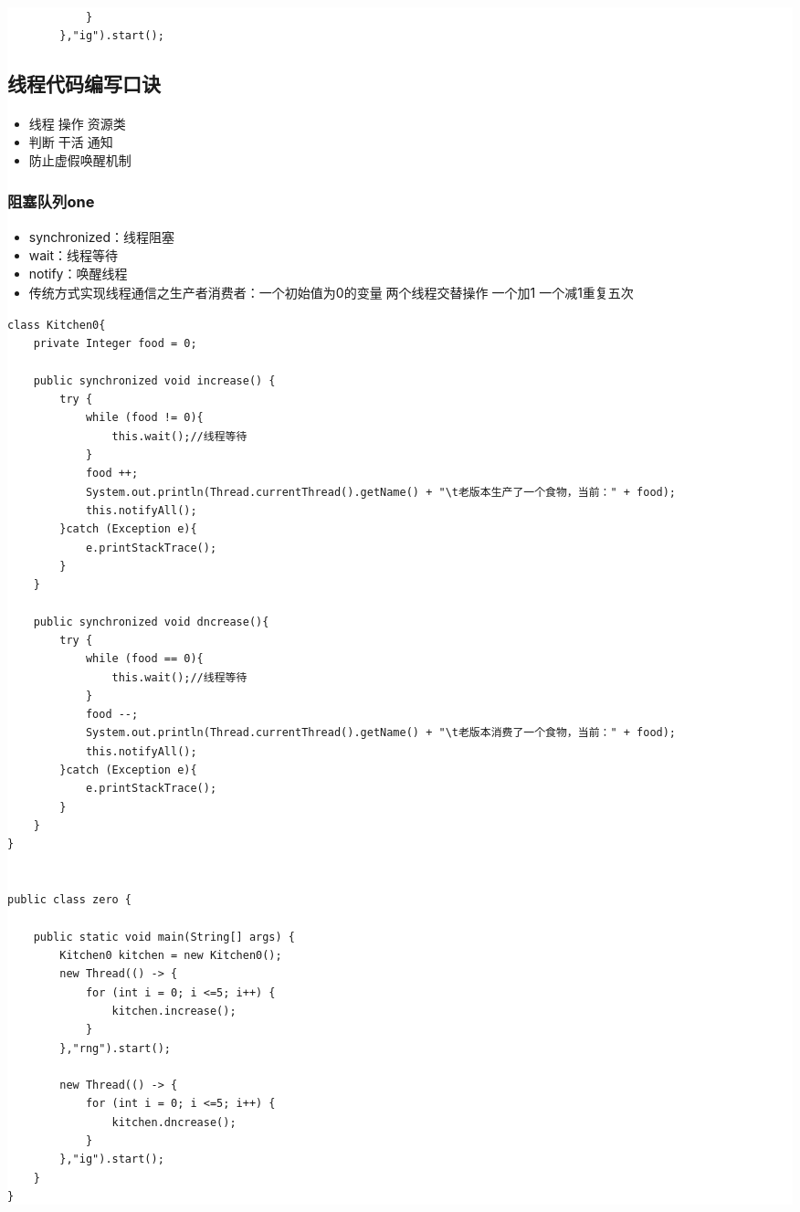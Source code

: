 ```
            }
        },"ig").start();
```
## 线程代码编写口诀
* 线程  操作  资源类
* 判断  干活  通知
* 防止虚假唤醒机制

### 阻塞队列one
* synchronized：线程阻塞
* wait：线程等待
* notify：唤醒线程
* 传统方式实现线程通信之生产者消费者：一个初始值为0的变量 两个线程交替操作 一个加1 一个减1重复五次
```
class Kitchen0{
    private Integer food = 0;

    public synchronized void increase() {
        try {
            while (food != 0){
                this.wait();//线程等待
            }
            food ++;
            System.out.println(Thread.currentThread().getName() + "\t老版本生产了一个食物，当前：" + food);
            this.notifyAll();
        }catch (Exception e){
            e.printStackTrace();
        }
    }

    public synchronized void dncrease(){
        try {
            while (food == 0){
                this.wait();//线程等待
            }
            food --;
            System.out.println(Thread.currentThread().getName() + "\t老版本消费了一个食物，当前：" + food);
            this.notifyAll();
        }catch (Exception e){
            e.printStackTrace();
        }
    }
}


public class zero {

    public static void main(String[] args) {
        Kitchen0 kitchen = new Kitchen0();
        new Thread(() -> {
            for (int i = 0; i <=5; i++) {
                kitchen.increase();
            }
        },"rng").start();

        new Thread(() -> {
            for (int i = 0; i <=5; i++) {
                kitchen.dncrease();
            }
        },"ig").start();
    }
}
```